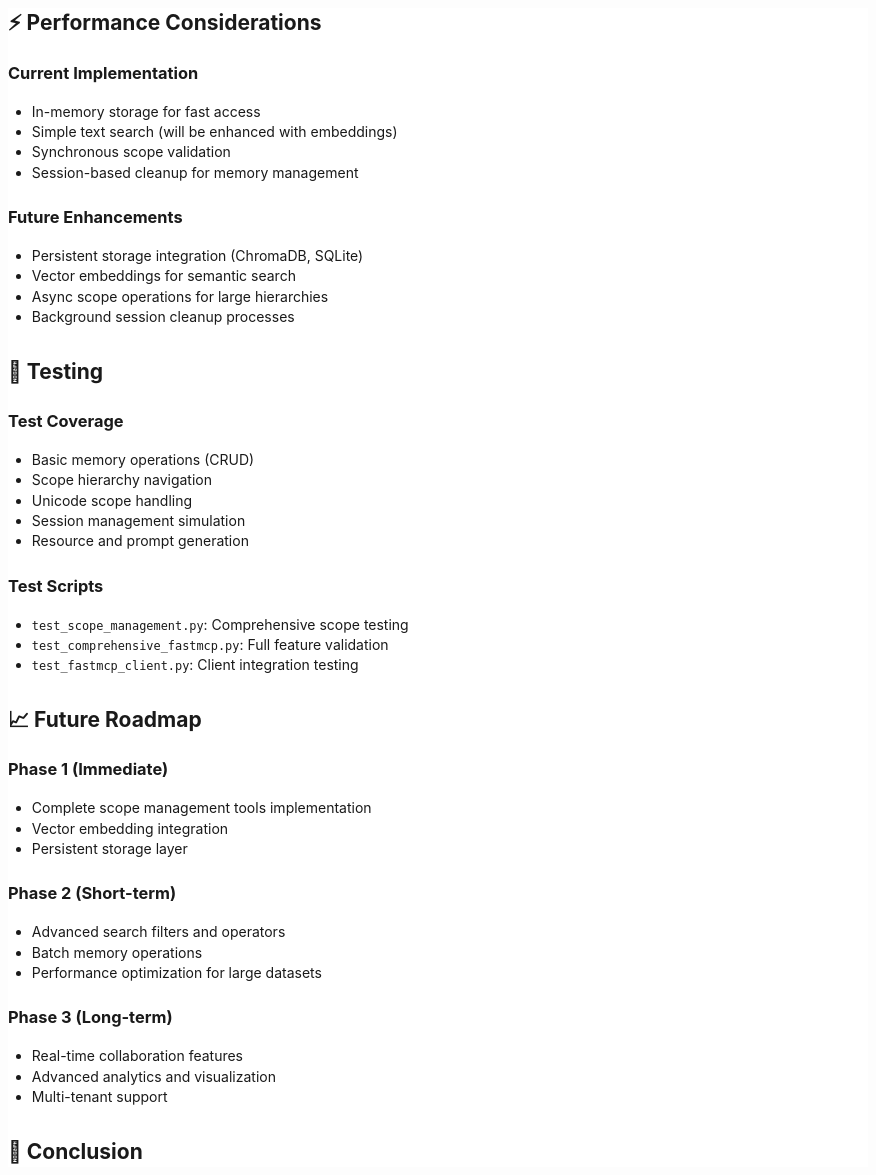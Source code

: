 ## ⚡ Performance Considerations

### Current Implementation
- In-memory storage for fast access
- Simple text search (will be enhanced with embeddings)
- Synchronous scope validation
- Session-based cleanup for memory management

### Future Enhancements
- Persistent storage integration (ChromaDB, SQLite)
- Vector embeddings for semantic search
- Async scope operations for large hierarchies
- Background session cleanup processes

## 🧪 Testing

### Test Coverage
- Basic memory operations (CRUD)
- Scope hierarchy navigation
- Unicode scope handling
- Session management simulation
- Resource and prompt generation

### Test Scripts
- `test_scope_management.py`: Comprehensive scope testing
- `test_comprehensive_fastmcp.py`: Full feature validation
- `test_fastmcp_client.py`: Client integration testing

## 📈 Future Roadmap

### Phase 1 (Immediate)
- Complete scope management tools implementation
- Vector embedding integration
- Persistent storage layer

### Phase 2 (Short-term)
- Advanced search filters and operators
- Batch memory operations
- Performance optimization for large datasets

### Phase 3 (Long-term)
- Real-time collaboration features
- Advanced analytics and visualization
- Multi-tenant support

## 🎉 Conclusion
